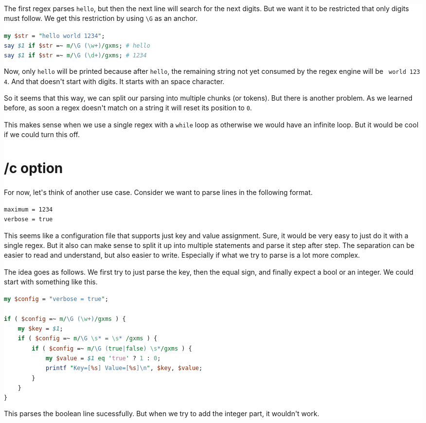 The first regex parses `hello`, but then the next line will search for the next
digits. But we want it to be restricted that only digits must follow. We get this
restriction by using `\G` as an anchor.

```perl
my $str = "hello world 1234";
say $1 if $str =~ m/\G (\w+)/gxms; # hello
say $1 if $str =~ m/\G (\d+)/gxms; # 1234
```

Now, only `hello` will be printed because after `hello`, the remaining string
not yet consumed by the regex engine will be ` world 1234`. And that doesn't start
with digits. It starts with an space character.

So it seems that this way, we can split our parsing into multiple chunks
(or tokens). But there is another problem. As we learned before, as soon
a regex doesn't match on a string it will reset its position to `0`.

This makes sense when we use a single regex with a `while` loop as otherwise
we would have an infinite loop. But it would be cool if we could turn this off.

# /c option

For now, let's think of another use case. Consider we want to parse lines
in the following format.

```
maximum = 1234
verbose = true
```

This seems like a configuration file that supports just key and value assignment.
Sure, it would be very easy to just do it with a single regex. But it also
can make sense to split it up into multiple statements and parse it step after
step. The separation can be easier to read and understand, but also easier to
write. Especially if what we try to parse is a lot more complex.

The idea goes as follows. We first try to just parse the key, then the equal
sign, and finally expect a bool or an integer. We could start with something like
this.

```perl
my $config = "verbose = true";

if ( $config =~ m/\G (\w+)/gxms ) {
    my $key = $1;
    if ( $config =~ m/\G \s* = \s* /gxms ) {
        if ( $config =~ m/\G (true|false) \s*/gxms ) {
            my $value = $1 eq 'true' ? 1 : 0;
            printf "Key=[%s] Value=[%s]\n", $key, $value;
        }
    }
}
```

This parses the boolean line sucessfully. But when we try to add the integer
part, it wouldn't work.
